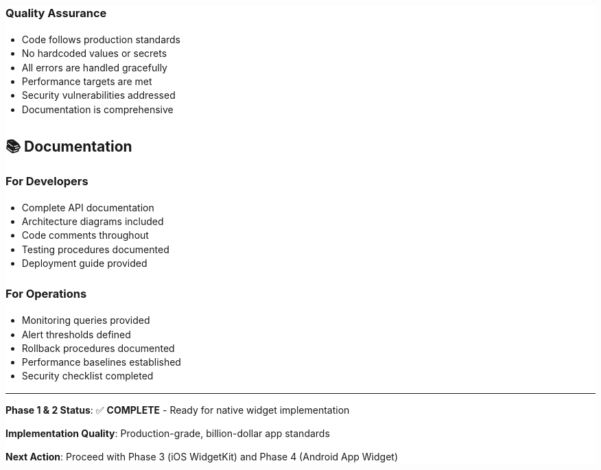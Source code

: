### Quality Assurance
- Code follows production standards
- No hardcoded values or secrets
- All errors are handled gracefully
- Performance targets are met
- Security vulnerabilities addressed
- Documentation is comprehensive

## 📚 Documentation

### For Developers
- Complete API documentation
- Architecture diagrams included
- Code comments throughout
- Testing procedures documented
- Deployment guide provided

### For Operations
- Monitoring queries provided
- Alert thresholds defined
- Rollback procedures documented
- Performance baselines established
- Security checklist completed

---

**Phase 1 & 2 Status**: ✅ **COMPLETE** - Ready for native widget implementation

**Implementation Quality**: Production-grade, billion-dollar app standards

**Next Action**: Proceed with Phase 3 (iOS WidgetKit) and Phase 4 (Android App Widget)
